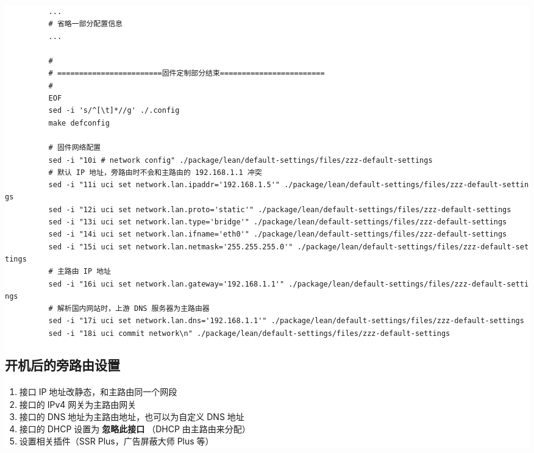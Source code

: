               ...
              # 省略一部分配置信息
              ...
    
              #
              # ========================固件定制部分结束========================
              #
              EOF
              sed -i 's/^[\t]*//g' ./.config
              make defconfig
    
              # 固件网络配置
              sed -i "10i # network config" ./package/lean/default-settings/files/zzz-default-settings
              # 默认 IP 地址，旁路由时不会和主路由的 192.168.1.1 冲突
              sed -i "11i uci set network.lan.ipaddr='192.168.1.5'" ./package/lean/default-settings/files/zzz-default-settings
              sed -i "12i uci set network.lan.proto='static'" ./package/lean/default-settings/files/zzz-default-settings
              sed -i "13i uci set network.lan.type='bridge'" ./package/lean/default-settings/files/zzz-default-settings
              sed -i "14i uci set network.lan.ifname='eth0'" ./package/lean/default-settings/files/zzz-default-settings
              sed -i "15i uci set network.lan.netmask='255.255.255.0'" ./package/lean/default-settings/files/zzz-default-settings
              # 主路由 IP 地址
              sed -i "16i uci set network.lan.gateway='192.168.1.1'" ./package/lean/default-settings/files/zzz-default-settings
              # 解析国内网站时，上游 DNS 服务器为主路由器
              sed -i "17i uci set network.lan.dns='192.168.1.1'" ./package/lean/default-settings/files/zzz-default-settings
              sed -i "18i uci commit network\n" ./package/lean/default-settings/files/zzz-default-settings

## 开机后的旁路由设置

1. 接口 IP 地址改静态，和主路由同一个网段
2. 接口的 IPv4 网关为主路由网关
3. 接口的 DNS 地址为主路由地址，也可以为自定义 DNS 地址
4. 接口的 DHCP 设置为 **忽略此接口** （DHCP 由主路由来分配）
5. 设置相关插件（SSR Plus，广告屏蔽大师 Plus 等）
